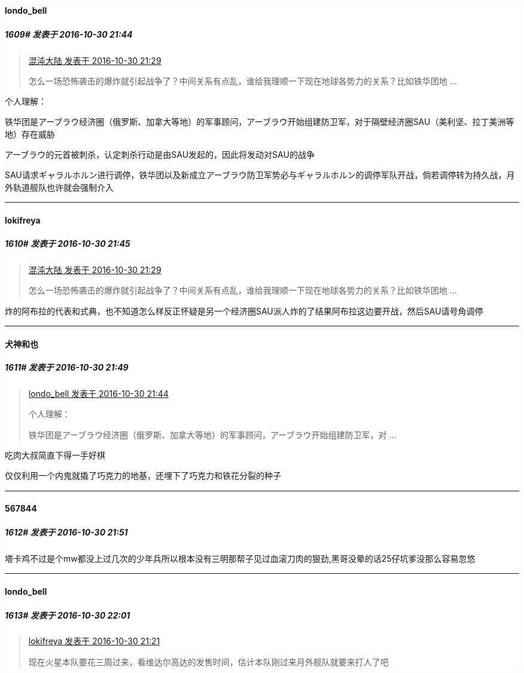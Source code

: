 ####  londo_bell  
##### 1609#       发表于 2016-10-30 21:44

<blockquote><a href="httphttps://bbs.saraba1st.com/2b/forum.php?mod=redirect&amp;goto=findpost&amp;pid=34019680&amp;ptid=1336845" target="_blank">混沌大陆 发表于 2016-10-30 21:29</a>

怎么一场恐怖袭击的爆炸就引起战争了？中间关系有点乱，谁给我理顺一下现在地球各势力的关系？比如铁华团地 ...</blockquote>
个人理解：

铁华团是アーブラウ经济圈（俄罗斯、加拿大等地）的军事顾问，アーブラウ开始组建防卫军，对于隔壁经济圈SAU（美利坚、拉丁美洲等地）存在威胁

アーブラウ的元首被刺杀，认定刺杀行动是由SAU发起的，因此将发动对SAU的战争

SAU请求ギャラルホルン进行调停，铁华团以及新成立アーブラウ防卫军势必与ギャラルホルン的调停军队开战，倘若调停转为持久战，月外轨道舰队也许就会强制介入

*****

####  lokifreya  
##### 1610#       发表于 2016-10-30 21:45

<blockquote><a href="httphttps://bbs.saraba1st.com/2b/forum.php?mod=redirect&amp;goto=findpost&amp;pid=34019680&amp;ptid=1336845" target="_blank">混沌大陆 发表于 2016-10-30 21:29</a>

怎么一场恐怖袭击的爆炸就引起战争了？中间关系有点乱，谁给我理顺一下现在地球各势力的关系？比如铁华团地 ...</blockquote>
炸的阿布拉的代表和式典，也不知道怎么样反正怀疑是另一个经济圈SAU派人炸的了结果阿布拉这边要开战，然后SAU请号角调停

*****

####  犬神和也  
##### 1611#       发表于 2016-10-30 21:49

<blockquote><a href="httphttps://bbs.saraba1st.com/2b/forum.php?mod=redirect&amp;goto=findpost&amp;pid=34019826&amp;ptid=1336845" target="_blank">londo_bell 发表于 2016-10-30 21:44</a>

个人理解：

铁华团是アーブラウ经济圈（俄罗斯、加拿大等地）的军事顾问，アーブラウ开始组建防卫军，对 ...</blockquote>
吃肉大叔简直下得一手好棋

仅仅利用一个内鬼就撬了巧克力的地基，还埋下了巧克力和铁花分裂的种子

*****

####  567844  
##### 1612#       发表于 2016-10-30 21:51

塔卡鸡不过是个mw都没上过几次的少年兵所以根本没有三明那帮子见过血滚刀肉的狠劲,黑哥没晕的话25仔坑爹没那么容易忽悠

*****

####  londo_bell  
##### 1613#       发表于 2016-10-30 22:01

<blockquote><a href="httphttps://bbs.saraba1st.com/2b/forum.php?mod=redirect&amp;goto=findpost&amp;pid=34019610&amp;ptid=1336845" target="_blank">lokifreya 发表于 2016-10-30 21:21</a>

现在火星本队要花三周过来，看维达尔高达的发售时间，估计本队刚过来月外舰队就要来打人了吧
